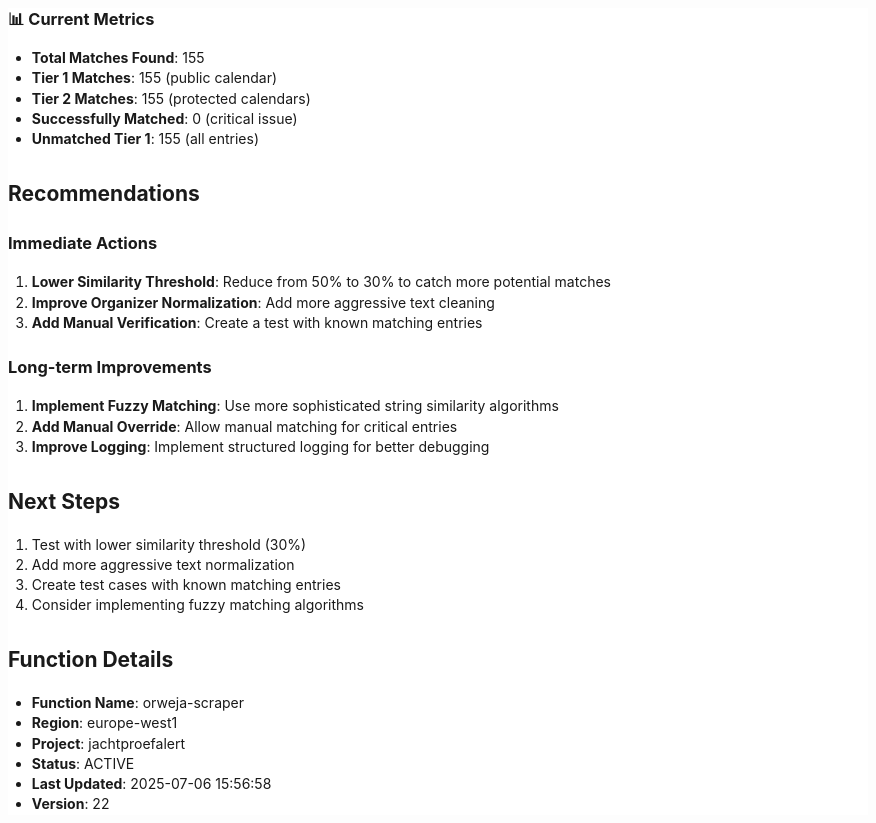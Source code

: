 ### 📊 Current Metrics
- **Total Matches Found**: 155
- **Tier 1 Matches**: 155 (public calendar)
- **Tier 2 Matches**: 155 (protected calendars)
- **Successfully Matched**: 0 (critical issue)
- **Unmatched Tier 1**: 155 (all entries)

## Recommendations

### Immediate Actions
1. **Lower Similarity Threshold**: Reduce from 50% to 30% to catch more potential matches
2. **Improve Organizer Normalization**: Add more aggressive text cleaning
3. **Add Manual Verification**: Create a test with known matching entries

### Long-term Improvements
1. **Implement Fuzzy Matching**: Use more sophisticated string similarity algorithms
2. **Add Manual Override**: Allow manual matching for critical entries
3. **Improve Logging**: Implement structured logging for better debugging

## Next Steps
1. Test with lower similarity threshold (30%)
2. Add more aggressive text normalization
3. Create test cases with known matching entries
4. Consider implementing fuzzy matching algorithms

## Function Details
- **Function Name**: orweja-scraper
- **Region**: europe-west1
- **Project**: jachtproefalert
- **Status**: ACTIVE
- **Last Updated**: 2025-07-06 15:56:58
- **Version**: 22 